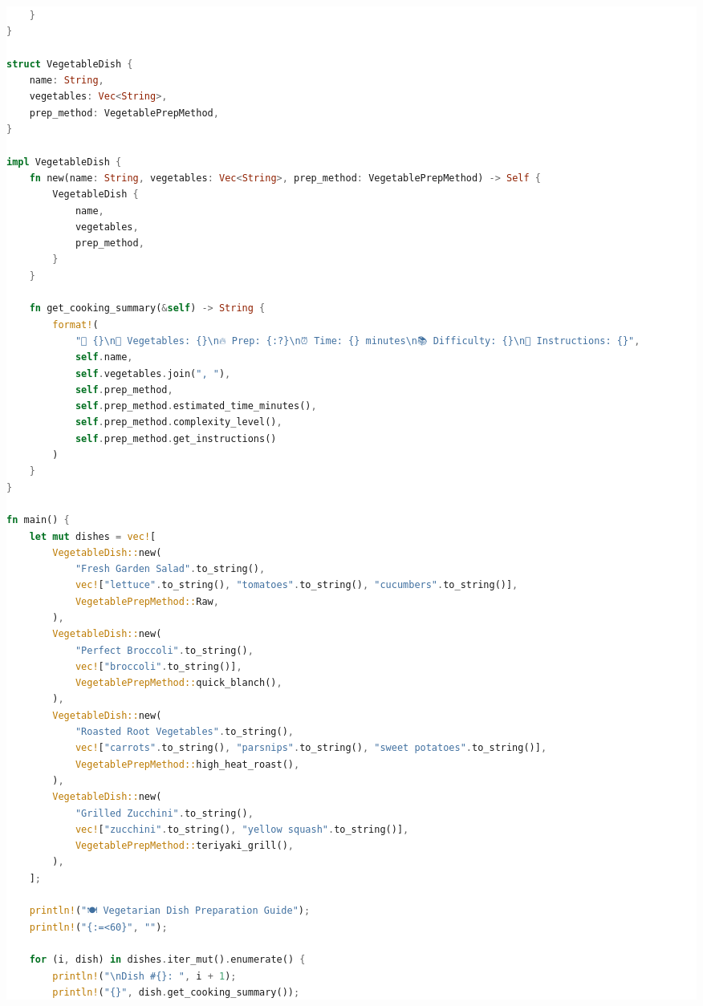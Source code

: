 ```rust
    }
}

struct VegetableDish {
    name: String,
    vegetables: Vec<String>,
    prep_method: VegetablePrepMethod,
}

impl VegetableDish {
    fn new(name: String, vegetables: Vec<String>, prep_method: VegetablePrepMethod) -> Self {
        VegetableDish {
            name,
            vegetables,
            prep_method,
        }
    }

    fn get_cooking_summary(&self) -> String {
        format!(
            "🥗 {}\n🥕 Vegetables: {}\n🔥 Prep: {:?}\n⏰ Time: {} minutes\n📚 Difficulty: {}\n📝 Instructions: {}",
            self.name,
            self.vegetables.join(", "),
            self.prep_method,
            self.prep_method.estimated_time_minutes(),
            self.prep_method.complexity_level(),
            self.prep_method.get_instructions()
        )
    }
}

fn main() {
    let mut dishes = vec![
        VegetableDish::new(
            "Fresh Garden Salad".to_string(),
            vec!["lettuce".to_string(), "tomatoes".to_string(), "cucumbers".to_string()],
            VegetablePrepMethod::Raw,
        ),
        VegetableDish::new(
            "Perfect Broccoli".to_string(),
            vec!["broccoli".to_string()],
            VegetablePrepMethod::quick_blanch(),
        ),
        VegetableDish::new(
            "Roasted Root Vegetables".to_string(),
            vec!["carrots".to_string(), "parsnips".to_string(), "sweet potatoes".to_string()],
            VegetablePrepMethod::high_heat_roast(),
        ),
        VegetableDish::new(
            "Grilled Zucchini".to_string(),
            vec!["zucchini".to_string(), "yellow squash".to_string()],
            VegetablePrepMethod::teriyaki_grill(),
        ),
    ];

    println!("🍽️ Vegetarian Dish Preparation Guide");
    println!("{:=<60}", "");

    for (i, dish) in dishes.iter_mut().enumerate() {
        println!("\nDish #{}: ", i + 1);
        println!("{}", dish.get_cooking_summary());

```